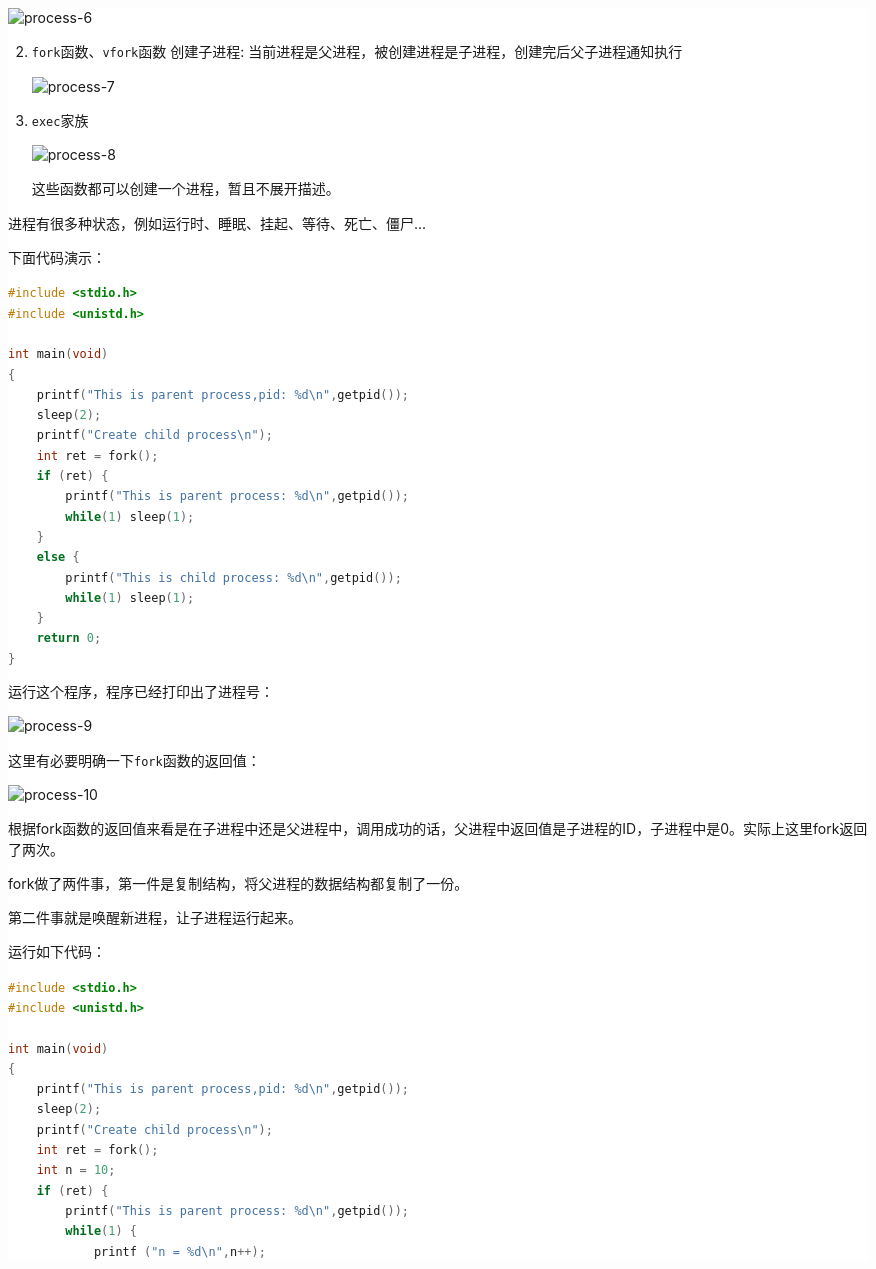    ![process-6](https://oss.chundot.xyz/picgo/process-6.png)

2. `fork`函数、`vfork`函数 创建子进程: 当前进程是父进程，被创建进程是子进程，创建完后父子进程通知执行

   ![process-7](https://oss.chundot.xyz/picgo/process-7.png)

3. `exec`家族

   ![process-8](https://oss.chundot.xyz/picgo/process-8.png)

   这些函数都可以创建一个进程，暂且不展开描述。

进程有很多种状态，例如运行时、睡眠、挂起、等待、死亡、僵尸...

下面代码演示：

```c
#include <stdio.h>
#include <unistd.h>

int main(void)
{
    printf("This is parent process,pid: %d\n",getpid());
    sleep(2);
    printf("Create child process\n");
    int ret = fork();
    if (ret) {
        printf("This is parent process: %d\n",getpid());
        while(1) sleep(1);
    }
    else {
        printf("This is child process: %d\n",getpid());
        while(1) sleep(1);
    }
    return 0;
}
```

运行这个程序，程序已经打印出了进程号：

![process-9](https://oss.chundot.xyz/picgo/process-9.png)

这里有必要明确一下`fork`函数的返回值：

![process-10](https://oss.chundot.xyz/picgo/process-10.png)

根据fork函数的返回值来看是在子进程中还是父进程中，调用成功的话，父进程中返回值是子进程的ID，子进程中是0。实际上这里fork返回了两次。

fork做了两件事，第一件是复制结构，将父进程的数据结构都复制了一份。

第二件事就是唤醒新进程，让子进程运行起来。

运行如下代码：

```c
#include <stdio.h>
#include <unistd.h>

int main(void)
{
    printf("This is parent process,pid: %d\n",getpid());
    sleep(2);
    printf("Create child process\n");
    int ret = fork();
    int n = 10;
    if (ret) {
        printf("This is parent process: %d\n",getpid());
        while(1) {
            printf ("n = %d\n",n++);
```